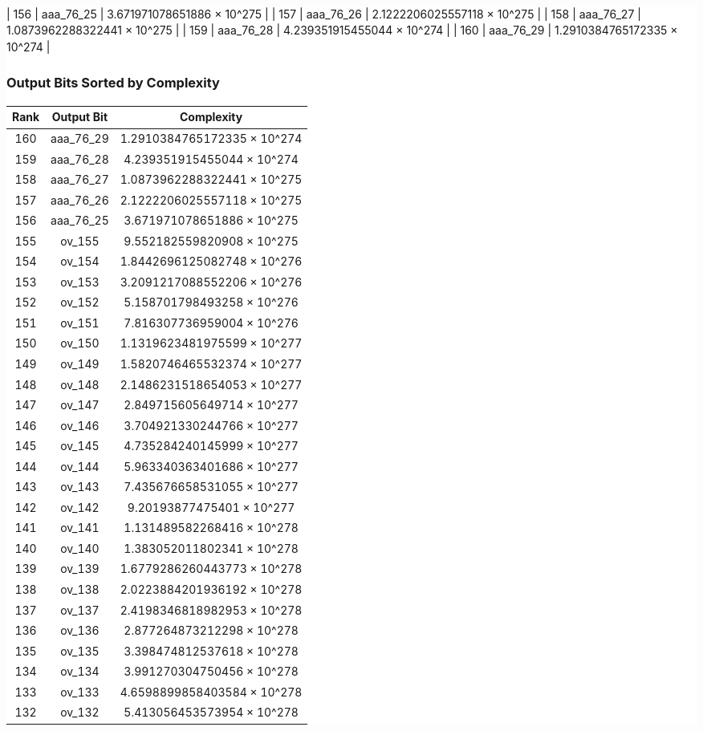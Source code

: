 | 156 | aaa_76_25 | 3.671971078651886 × 10^275 |
| 157 | aaa_76_26 | 2.1222206025557118 × 10^275 |
| 158 | aaa_76_27 | 1.0873962288322441 × 10^275 |
| 159 | aaa_76_28 | 4.239351915455044 × 10^274 |
| 160 | aaa_76_29 | 1.2910384765172335 × 10^274 |

### Output Bits Sorted by Complexity

| Rank | Output Bit | Complexity |
|:----:|:----------:|:----------:|
| 160 | aaa_76_29 | 1.2910384765172335 × 10^274 |
| 159 | aaa_76_28 | 4.239351915455044 × 10^274 |
| 158 | aaa_76_27 | 1.0873962288322441 × 10^275 |
| 157 | aaa_76_26 | 2.1222206025557118 × 10^275 |
| 156 | aaa_76_25 | 3.671971078651886 × 10^275 |
| 155 | ov_155 | 9.552182559820908 × 10^275 |
| 154 | ov_154 | 1.8442696125082748 × 10^276 |
| 153 | ov_153 | 3.2091217088552206 × 10^276 |
| 152 | ov_152 | 5.158701798493258 × 10^276 |
| 151 | ov_151 | 7.816307736959004 × 10^276 |
| 150 | ov_150 | 1.1319623481975599 × 10^277 |
| 149 | ov_149 | 1.5820746465532374 × 10^277 |
| 148 | ov_148 | 2.1486231518654053 × 10^277 |
| 147 | ov_147 | 2.849715605649714 × 10^277 |
| 146 | ov_146 | 3.704921330244766 × 10^277 |
| 145 | ov_145 | 4.735284240145999 × 10^277 |
| 144 | ov_144 | 5.963340363401686 × 10^277 |
| 143 | ov_143 | 7.435676658531055 × 10^277 |
| 142 | ov_142 | 9.20193877475401 × 10^277 |
| 141 | ov_141 | 1.131489582268416 × 10^278 |
| 140 | ov_140 | 1.383052011802341 × 10^278 |
| 139 | ov_139 | 1.6779286260443773 × 10^278 |
| 138 | ov_138 | 2.0223884201936192 × 10^278 |
| 137 | ov_137 | 2.4198346818982953 × 10^278 |
| 136 | ov_136 | 2.877264873212298 × 10^278 |
| 135 | ov_135 | 3.398474812537618 × 10^278 |
| 134 | ov_134 | 3.991270304750456 × 10^278 |
| 133 | ov_133 | 4.6598899858403584 × 10^278 |
| 132 | ov_132 | 5.413056453573954 × 10^278 |